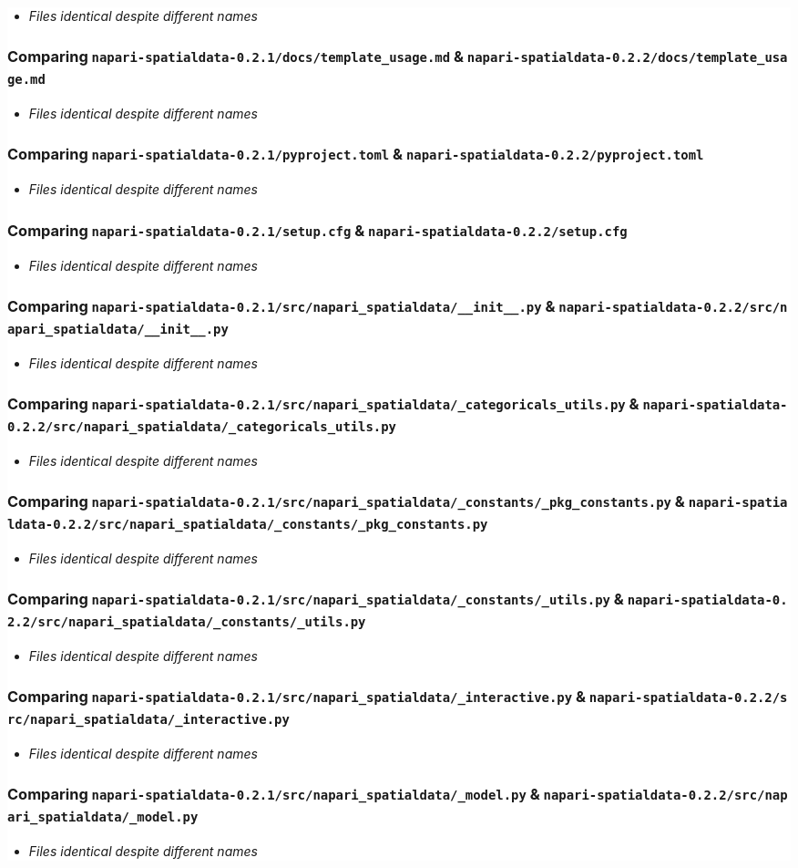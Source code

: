  * *Files identical despite different names*

### Comparing `napari-spatialdata-0.2.1/docs/template_usage.md` & `napari-spatialdata-0.2.2/docs/template_usage.md`

 * *Files identical despite different names*

### Comparing `napari-spatialdata-0.2.1/pyproject.toml` & `napari-spatialdata-0.2.2/pyproject.toml`

 * *Files identical despite different names*

### Comparing `napari-spatialdata-0.2.1/setup.cfg` & `napari-spatialdata-0.2.2/setup.cfg`

 * *Files identical despite different names*

### Comparing `napari-spatialdata-0.2.1/src/napari_spatialdata/__init__.py` & `napari-spatialdata-0.2.2/src/napari_spatialdata/__init__.py`

 * *Files identical despite different names*

### Comparing `napari-spatialdata-0.2.1/src/napari_spatialdata/_categoricals_utils.py` & `napari-spatialdata-0.2.2/src/napari_spatialdata/_categoricals_utils.py`

 * *Files identical despite different names*

### Comparing `napari-spatialdata-0.2.1/src/napari_spatialdata/_constants/_pkg_constants.py` & `napari-spatialdata-0.2.2/src/napari_spatialdata/_constants/_pkg_constants.py`

 * *Files identical despite different names*

### Comparing `napari-spatialdata-0.2.1/src/napari_spatialdata/_constants/_utils.py` & `napari-spatialdata-0.2.2/src/napari_spatialdata/_constants/_utils.py`

 * *Files identical despite different names*

### Comparing `napari-spatialdata-0.2.1/src/napari_spatialdata/_interactive.py` & `napari-spatialdata-0.2.2/src/napari_spatialdata/_interactive.py`

 * *Files identical despite different names*

### Comparing `napari-spatialdata-0.2.1/src/napari_spatialdata/_model.py` & `napari-spatialdata-0.2.2/src/napari_spatialdata/_model.py`

 * *Files identical despite different names*
